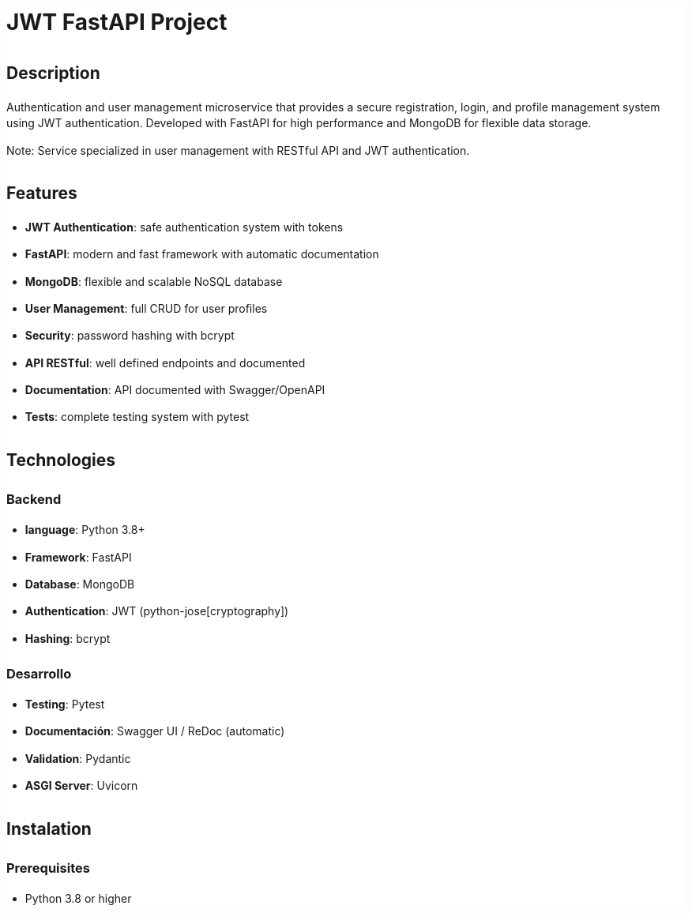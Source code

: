 # JWT FastAPI Project
## Description 
Authentication and user management microservice that provides a secure registration, login, and profile management system using JWT authentication. Developed with FastAPI for high performance and MongoDB for flexible data storage.

Note: Service specialized in user management with RESTful API and JWT authentication.
## Features

- **JWT Authentication**: safe authentication system with tokens
	
- **FastAPI**: modern and fast framework with automatic documentation
	
- **MongoDB**: flexible and scalable NoSQL database
	
- **User Management**: full CRUD for user profiles
	
- **Security**: password hashing with bcrypt
    
- **API RESTful**: well defined endpoints and documented
    
- **Documentation**: API documented with Swagger/OpenAPI
    
- **Tests**: complete testing system with pytest
    
## Technologies

### Backend

- **language**: Python 3.8+
    
- **Framework**: FastAPI
    
- **Database**: MongoDB
	
- **Authentication**: JWT (python-jose[cryptography])
	
- **Hashing**: bcrypt 
### Desarrollo

- **Testing**: Pytest
    
- **Documentación**: Swagger UI / ReDoc (automatic)
    
- **Validation**: Pydantic
	
- **ASGI Server**: Uvicorn 

## Instalation

### Prerequisites

- Python 3.8 or higher
    